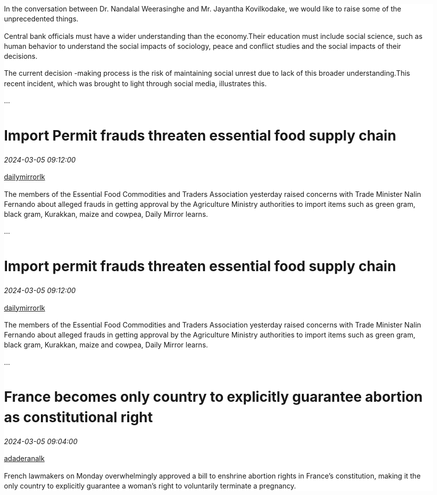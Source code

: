 In the conversation between Dr. Nandalal Weerasinghe and Mr. Jayantha Kovilkodake, we would like to raise some of the unprecedented things.

Central bank officials must have a wider understanding than the economy.Their education must include social science, such as human behavior to understand the social impacts of sociology, peace and conflict studies and the social impacts of their decisions.

The current decision -making process is the risk of maintaining social unrest due to lack of this broader understanding.This recent incident, which was brought to light through social media, illustrates this.

...



# Import Permit frauds threaten essential food supply chain

*2024-03-05 09:12:00*

[dailymirrorlk](https://www.dailymirror.lk/breaking-news/Import-Permit-frauds-threaten-essential-food-supply-chain/108-278260)

The members of the Essential Food Commodities and Traders Association yesterday raised concerns with Trade Minister Nalin Fernando about alleged frauds in getting approval by the Agriculture Ministry authorities to import items such as green gram, black gram, Kurakkan, maize and cowpea, Daily Mirror learns.

...



# Import permit frauds threaten essential food supply chain

*2024-03-05 09:12:00*

[dailymirrorlk](https://www.dailymirror.lk/breaking-news/Import-permit-frauds-threaten-essential-food-supply-chain/108-278260)

The members of the Essential Food Commodities and Traders Association yesterday raised concerns with Trade Minister Nalin Fernando about alleged frauds in getting approval by the Agriculture Ministry authorities to import items such as green gram, black gram, Kurakkan, maize and cowpea, Daily Mirror learns.

...



# France becomes only country to explicitly guarantee abortion as constitutional right

*2024-03-05 09:04:00*

[adaderanalk](https://www.adaderana.lk/news/97734/france-becomes-only-country-to-explicitly-guarantee-abortion-as-constitutional-right)

French lawmakers on Monday overwhelmingly approved a bill to enshrine abortion rights in France’s constitution, making it the only country to explicitly guarantee a woman’s right to voluntarily terminate a pregnancy.
